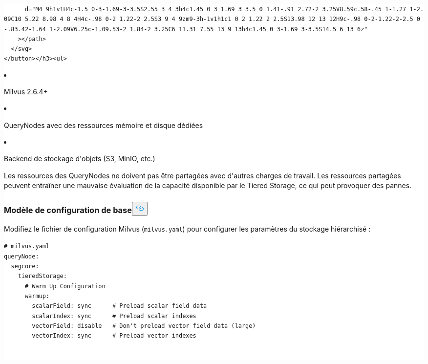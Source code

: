           d="M4 9h1v1H4c-1.5 0-3-1.69-3-3.5S2.55 3 4 3h4c1.45 0 3 1.69 3 3.5 0 1.41-.91 2.72-2 3.25V8.59c.58-.45 1-1.27 1-2.09C10 5.22 8.98 4 8 4H4c-.98 0-2 1.22-2 2.5S3 9 4 9zm9-3h-1v1h1c1 0 2 1.22 2 2.5S13.98 12 13 12H9c-.98 0-2-1.22-2-2.5 0-.83.42-1.64 1-2.09V6.25c-1.09.53-2 1.84-2 3.25C6 11.31 7.55 13 9 13h4c1.45 0 3-1.69 3-3.5S14.5 6 13 6z"
        ></path>
      </svg>
    </button></h3><ul>
<li><p>Milvus 2.6.4+</p></li>
<li><p>QueryNodes avec des ressources mémoire et disque dédiées</p></li>
<li><p>Backend de stockage d'objets (S3, MinIO, etc.)</p></li>
</ul>
<div class="alert warning">
<p>Les ressources des QueryNodes ne doivent pas être partagées avec d'autres charges de travail. Les ressources partagées peuvent entraîner une mauvaise évaluation de la capacité disponible par le Tiered Storage, ce qui peut provoquer des pannes.</p>
</div>
<h3 id="Basic-configuration-template" class="common-anchor-header">Modèle de configuration de base<button data-href="#Basic-configuration-template" class="anchor-icon" translate="no">
      <svg translate="no"
        aria-hidden="true"
        focusable="false"
        height="20"
        version="1.1"
        viewBox="0 0 16 16"
        width="16"
      >
        <path
          fill="#0092E4"
          fill-rule="evenodd"
          d="M4 9h1v1H4c-1.5 0-3-1.69-3-3.5S2.55 3 4 3h4c1.45 0 3 1.69 3 3.5 0 1.41-.91 2.72-2 3.25V8.59c.58-.45 1-1.27 1-2.09C10 5.22 8.98 4 8 4H4c-.98 0-2 1.22-2 2.5S3 9 4 9zm9-3h-1v1h1c1 0 2 1.22 2 2.5S13.98 12 13 12H9c-.98 0-2-1.22-2-2.5 0-.83.42-1.64 1-2.09V6.25c-1.09.53-2 1.84-2 3.25C6 11.31 7.55 13 9 13h4c1.45 0 3-1.69 3-3.5S14.5 6 13 6z"
        ></path>
      </svg>
    </button></h3><p>Modifiez le fichier de configuration Milvus (<code translate="no">milvus.yaml</code>) pour configurer les paramètres du stockage hiérarchisé :</p>
<pre><code translate="no" class="language-yaml"><span class="hljs-comment"># milvus.yaml</span>
<span class="hljs-attr">queryNode:</span>
  <span class="hljs-attr">segcore:</span>
    <span class="hljs-attr">tieredStorage:</span>
      <span class="hljs-comment"># Warm Up Configuration</span>
      <span class="hljs-attr">warmup:</span>
        <span class="hljs-attr">scalarField:</span> <span class="hljs-string">sync</span>      <span class="hljs-comment"># Preload scalar field data</span>
        <span class="hljs-attr">scalarIndex:</span> <span class="hljs-string">sync</span>      <span class="hljs-comment"># Preload scalar indexes</span>
        <span class="hljs-attr">vectorField:</span> <span class="hljs-string">disable</span>   <span class="hljs-comment"># Don&#x27;t preload vector field data (large)</span>
        <span class="hljs-attr">vectorIndex:</span> <span class="hljs-string">sync</span>      <span class="hljs-comment"># Preload vector indexes</span>
      